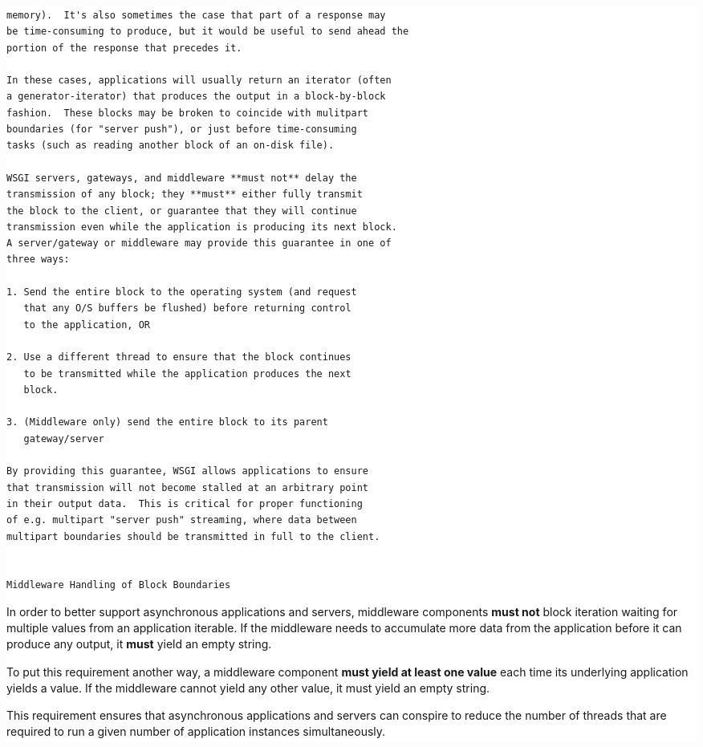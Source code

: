 ~~~~~~~~~~~~~~~~~~~~~~~~~~~~~~~~~~~~~~~
memory).  It's also sometimes the case that part of a response may
be time-consuming to produce, but it would be useful to send ahead the
portion of the response that precedes it.

In these cases, applications will usually return an iterator (often
a generator-iterator) that produces the output in a block-by-block
fashion.  These blocks may be broken to coincide with mulitpart
boundaries (for "server push"), or just before time-consuming
tasks (such as reading another block of an on-disk file).

WSGI servers, gateways, and middleware **must not** delay the
transmission of any block; they **must** either fully transmit
the block to the client, or guarantee that they will continue
transmission even while the application is producing its next block.
A server/gateway or middleware may provide this guarantee in one of
three ways:

1. Send the entire block to the operating system (and request
   that any O/S buffers be flushed) before returning control
   to the application, OR

2. Use a different thread to ensure that the block continues
   to be transmitted while the application produces the next
   block.

3. (Middleware only) send the entire block to its parent
   gateway/server

By providing this guarantee, WSGI allows applications to ensure
that transmission will not become stalled at an arbitrary point
in their output data.  This is critical for proper functioning
of e.g. multipart "server push" streaming, where data between
multipart boundaries should be transmitted in full to the client.


Middleware Handling of Block Boundaries
~~~~~~~~~~~~~~~~~~~~~~~~~~~~~~~~~~~~~~~

In order to better support asynchronous applications and servers,
middleware components **must not** block iteration waiting for
multiple values from an application iterable.  If the middleware
needs to accumulate more data from the application before it can
produce any output, it **must** yield an empty string.

To put this requirement another way, a middleware component **must
yield at least one value** each time its underlying application
yields a value.  If the middleware cannot yield any other value,
it must yield an empty string.

This requirement ensures that asynchronous applications and servers
can conspire to reduce the number of threads that are required
to run a given number of application instances simultaneously.
